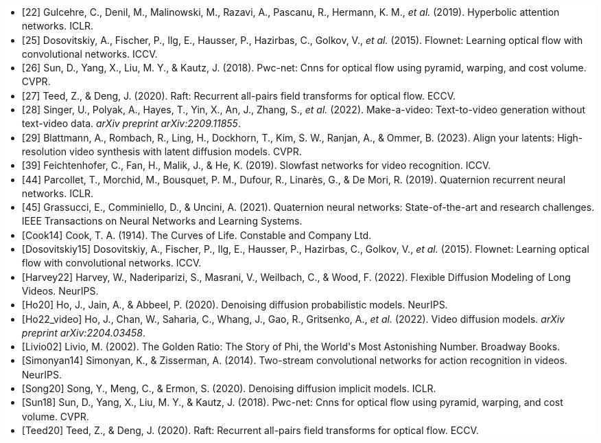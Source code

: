 -   [22] Gulcehre, C., Denil, M., Malinowski, M., Razavi, A., Pascanu, R., Hermann, K. M., *et al.* (2019). Hyperbolic attention networks. ICLR.
-   [25] Dosovitskiy, A., Fischer, P., Ilg, E., Hausser, P., Hazirbas, C., Golkov, V., *et al.* (2015). Flownet: Learning optical flow with convolutional networks. ICCV.
-   [26] Sun, D., Yang, X., Liu, M. Y., & Kautz, J. (2018). Pwc-net: Cnns for optical flow using pyramid, warping, and cost volume. CVPR.
-   [27] Teed, Z., & Deng, J. (2020). Raft: Recurrent all-pairs field transforms for optical flow. ECCV.
-   [28] Singer, U., Polyak, A., Hayes, T., Yin, X., An, J., Zhang, S., *et al.* (2022). Make-a-video: Text-to-video generation without text-video data. *arXiv preprint arXiv:2209.11855*.
-   [29] Blattmann, A., Rombach, R., Ling, H., Dockhorn, T., Kim, S. W., Ranjan, A., & Ommer, B. (2023). Align your latents: High-resolution video synthesis with latent diffusion models. CVPR.
-   [39] Feichtenhofer, C., Fan, H., Malik, J., & He, K. (2019). Slowfast networks for video recognition. ICCV.
-   [44] Parcollet, T., Morchid, M., Bousquet, P. M., Dufour, R., Linarès, G., & De Mori, R. (2019). Quaternion recurrent neural networks. ICLR.
-   [45] Grassucci, E., Comminiello, D., & Uncini, A. (2021). Quaternion neural networks: State-of-the-art and research challenges. IEEE Transactions on Neural Networks and Learning Systems.
-   [Cook14] Cook, T. A. (1914). The Curves of Life. Constable and Company Ltd.
-   [Dosovitskiy15] Dosovitskiy, A., Fischer, P., Ilg, E., Hausser, P., Hazirbas, C., Golkov, V., *et al.* (2015). Flownet: Learning optical flow with convolutional networks. ICCV.
-   [Harvey22] Harvey, W., Naderiparizi, S., Masrani, V., Weilbach, C., & Wood, F. (2022). Flexible Diffusion Modeling of Long Videos. NeurIPS.
-   [Ho20] Ho, J., Jain, A., & Abbeel, P. (2020). Denoising diffusion probabilistic models. NeurIPS.
-   [Ho22_video] Ho, J., Chan, W., Saharia, C., Whang, J., Gao, R., Gritsenko, A., *et al.* (2022). Video diffusion models. *arXiv preprint arXiv:2204.03458*.
-   [Livio02] Livio, M. (2002). The Golden Ratio: The Story of Phi, the World's Most Astonishing Number. Broadway Books.
-   [Simonyan14] Simonyan, K., & Zisserman, A. (2014). Two-stream convolutional networks for action recognition in videos. NeurIPS.
-   [Song20] Song, Y., Meng, C., & Ermon, S. (2020). Denoising diffusion implicit models. ICLR.
-   [Sun18] Sun, D., Yang, X., Liu, M. Y., & Kautz, J. (2018). Pwc-net: Cnns for optical flow using pyramid, warping, and cost volume. CVPR.
-   [Teed20] Teed, Z., & Deng, J. (2020). Raft: Recurrent all-pairs field transforms for optical flow. ECCV.

